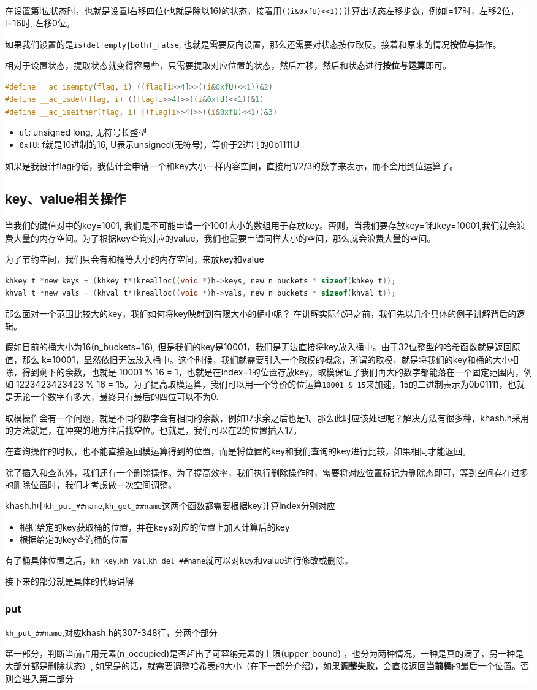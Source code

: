 在设置第i位状态时，也就是设置i右移四位(也就是除以16)的状态，接着用`((i&0xfU)<<1))`计算出状态左移步数，例如i=17时，左移2位，i=16时, 左移0位。

如果我们设置的是`is(del|empty|both)_false`, 也就是需要反向设置，那么还需要对状态按位取反。接着和原来的情况**按位与**操作。

相对于设置状态，提取状态就变得容易些，只需要提取对应位置的状态，然后左移，然后和状态进行**按位与运算**即可。

```c
#define __ac_isempty(flag, i) ((flag[i>>4]>>((i&0xfU)<<1))&2)
#define __ac_isdel(flag, i) ((flag[i>>4]>>((i&0xfU)<<1))&1)
#define __ac_iseither(flag, i) ((flag[i>>4]>>((i&0xfU)<<1))&3)
```

- `ul`: unsigned long, 无符号长整型
- `0xfU`:  f就是10进制的16, U表示unsigned(无符号)，等价于2进制的0b1111U

如果是我设计flag的话，我估计会申请一个和key大小一样内容空间，直接用1/2/3的数字来表示，而不会用到位运算了。

## key、value相关操作

当我们的键值对中的key=1001, 我们是不可能申请一个1001大小的数组用于存放key。否则，当我们要存放key=1和key=10001,我们就会浪费大量的内存空间。为了根据key查询对应的value，我们也需要申请同样大小的空间，那么就会浪费大量的空间。

为了节约空间，我们只会有和桶等大小的内存空间，来放key和value

```c
khkey_t *new_keys = (khkey_t*)krealloc((void *)h->keys, new_n_buckets * sizeof(khkey_t));
khval_t *new_vals = (khval_t*)krealloc((void *)h->vals, new_n_buckets * sizeof(khval_t));
```

那么面对一个范围比较大的key，我们如何将key映射到有限大小的桶中呢？ 在讲解实际代码之前，我们先以几个具体的例子讲解背后的逻辑。

假如目前的桶大小为16(n_buckets=16), 但是我们的key是10001，我们是无法直接将key放入桶中。由于32位整型的哈希函数就是返回原值，那么 k=10001，显然依旧无法放入桶中。这个时候，我们就需要引入一个取模的概念，所谓的取模，就是将我们的key和桶的大小相除，得到剩下的余数，也就是 10001 % 16 = 1，也就是在index=1的位置存放key。取模保证了我们再大的数字都能落在一个固定范围内，例如 1223423423423 % 16 = 15。为了提高取模运算，我们可以用一个等价的位运算`10001 & 15`来加速，15的二进制表示为0b01111，也就是无论一个数字有多大，最终只有最后的四位可以不为0.

取模操作会有一个问题，就是不同的数字会有相同的余数，例如17求余之后也是1。那么此时应该处理呢？解决方法有很多种，khash.h采用的方法就是，在冲突的地方往后找空位。也就是，我们可以在2的位置插入17。

在查询操作的时候，也不能直接返回模运算得到的位置，而是将位置的key和我们查询的key进行比较，如果相同才能返回。

除了插入和查询外，我们还有一个删除操作。为了提高效率，我们执行删除操作时，需要将对应位置标记为删除态即可，等到空间存在过多的删除位置时，我们才考虑做一次空间调整。

khash.h中`kh_put_##name`,`kh_get_##name`这两个函数都需要根据key计算index分别对应

- 根据给定的key获取桶的位置，并在keys对应的位置上加入计算后的key
- 根据给定的key查询桶的位置

有了桶具体位置之后，`kh_key`,`kh_val`,`kh_del_##name`就可以对key和value进行修改或删除。

接下来的部分就是具体的代码讲解

### put


`kh_put_##name`,对应khash.h的[307-348行](https://github.com/attractivechaos/klib/blob/928581a78413bed4efa956731b35b18a638f20f3/khash.h#L307-L348)，分两个部分

第一部分，判断当前占用元素(n_occupied)是否超出了可容纳元素的上限(upper_bound) ，也分为两种情况，一种是真的满了，另一种是大部分都是删除状态）, 如果是的话，就需要调整哈希表的大小（在下一部分介绍），如果**调整失败**，会直接返回**当前桶**的最后一个位置。否则会进入第二部分

